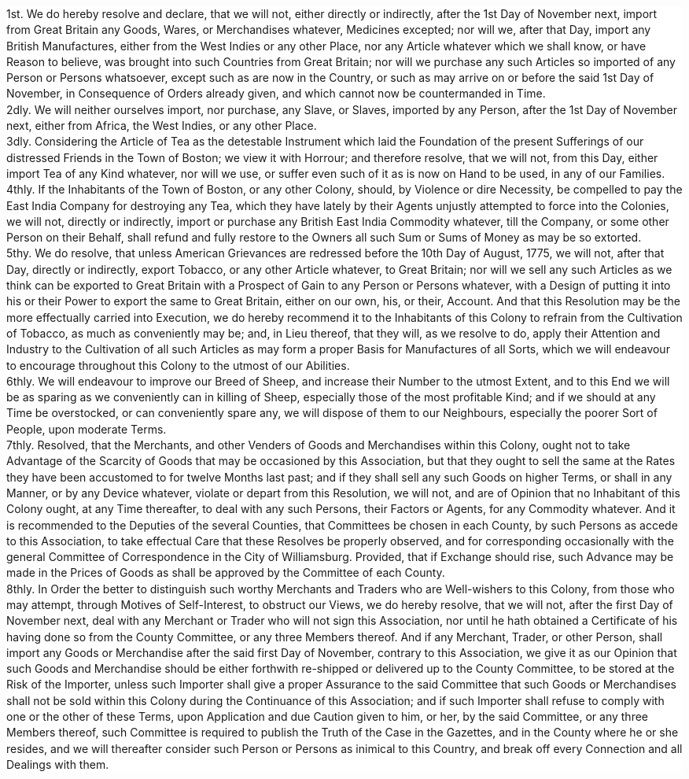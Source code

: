 1st. We do hereby resolve and declare, that we will not, either directly or indirectly, after the 1st Day of November next, import from Great Britain any Goods, Wares, or Merchandises whatever, Medicines excepted; nor will we, after that Day, import any British Manufactures, either from the West Indies or any other Place, nor any Article whatever which we shall know, or have Reason to believe, was brought into such Countries from Great Britain; nor will we purchase any such Articles so imported of any Person or Persons whatsoever, except such as are now in the Country, or such as may arrive on or before the said 1st Day of November, in Consequence of Orders already given, and which cannot now be countermanded in Time.  
2dly. We will neither ourselves import, nor purchase, any Slave, or Slaves, imported by any Person, after the 1st Day of November next, either from Africa, the West Indies, or any other Place.  
3dly. Considering the Article of Tea as the detestable Instrument which laid the Foundation of the present Sufferings of our distressed Friends in the Town of Boston; we view it with Horrour; and therefore resolve, that we will not, from this Day, either import Tea of any Kind whatever, nor will we use, or suffer even such of it as is now on Hand to be used, in any of our Families.  
4thly. If the Inhabitants of the Town of Boston, or any other Colony, should, by Violence or dire Necessity, be compelled to pay the East India Company for destroying any Tea, which they have lately by their  Agents unjustly attempted to force into the Colonies, we will not, directly or indirectly, import or purchase any British East India Commodity whatever, till the Company, or some other Person on their Behalf, shall refund and fully restore to the Owners all such Sum or Sums of Money as may be so extorted.  
5thy. We do resolve, that unless American Grievances are redressed before the 10th Day of August, 1775, we will not, after that Day, directly or indirectly, export Tobacco, or any other Article whatever, to Great Britain; nor will we sell any such Articles as we think can be exported to Great Britain with a Prospect of Gain to any Person or Persons whatever, with a Design of putting it into his or their Power to export the same to Great Britain, either on our own, his, or their, Account. And that this Resolution may be the more effectually carried into Execution, we do hereby recommend it to the Inhabitants of this Colony to refrain from the Cultivation of Tobacco, as much as conveniently may be; and, in Lieu thereof, that they will, as we resolve to do, apply their Attention and Industry to the Cultivation of all such Articles as may form a proper Basis for Manufactures of all Sorts, which we will endeavour to encourage throughout this Colony to the utmost of our Abilities.  
6thly. We will endeavour to improve our Breed of Sheep, and increase their Number to the utmost Extent, and to this End we will be as sparing as we conveniently can in killing of Sheep, especially those of the most profitable Kind; and if we should at any Time be overstocked, or can conveniently spare any, we will dispose of them to our Neighbours, especially the poorer Sort of People, upon moderate Terms.  
7thly. Resolved, that the Merchants, and other Venders of Goods and Merchandises within this Colony, ought not to take Advantage of the Scarcity of Goods that may be occasioned by this Association, but that they ought to sell the same at the Rates they have been accustomed to for twelve Months last past; and if they shall sell any such Goods on higher Terms, or shall in any Manner, or by any Device whatever, violate or depart from this Resolution, we will not, and are of Opinion that no Inhabitant of this Colony ought, at any Time thereafter, to deal with any such Persons, their Factors or Agents, for any Commodity whatever. And it is recommended to the Deputies of the several Counties, that Committees be chosen in each County, by such Persons as accede to this Association, to take effectual Care that these Resolves be properly observed, and for corresponding occasionally with the general Committee of Correspondence in the City of Williamsburg. Provided, that if Exchange should rise, such Advance may be made in the Prices of Goods as shall be approved by the Committee of each County.  
8thly. In Order the better to distinguish such worthy Merchants and Traders who are Well-wishers to this Colony, from those who may attempt, through Motives of Self-Interest, to obstruct our Views, we do hereby resolve, that we will not, after the first Day of November next, deal with any Merchant or Trader who will not sign this Association, nor until he hath obtained a Certificate of his having done so from the County Committee, or any three Members thereof. And if any Merchant,  Trader, or other Person, shall import any Goods or Merchandise after the said first Day of November, contrary to this Association, we give it as our Opinion that such Goods and Merchandise should be either forthwith re-shipped or delivered up to the County Committee, to be stored at the Risk of the Importer, unless such Importer shall give a proper Assurance to the said Committee that such Goods or Merchandises shall not be sold within this Colony during the Continuance of this Association; and if such Importer shall refuse to comply with one or the other of these Terms, upon Application and due Caution given to him, or her, by the said Committee, or any three Members thereof, such Committee is required to publish the Truth of the Case in the Gazettes, and in the County where he or she resides, and we will thereafter consider such Person or Persons as inimical to this Country, and break off every Connection and all Dealings with them.  
